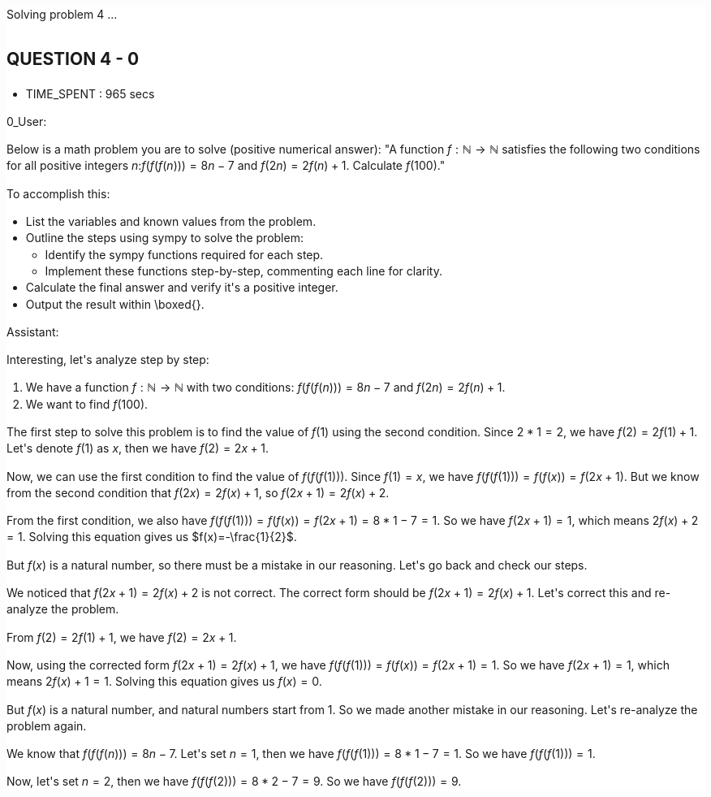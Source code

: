 Solving problem 4 ...



## QUESTION 4 - 0 
- TIME_SPENT : 965 secs

0_User:

Below is a math problem you are to solve (positive numerical answer):
"A function $f: \mathbb N \to \mathbb N$ satisfies the following two conditions for all positive integers $n$:$f(f(f(n)))=8n-7$ and $f(2n)=2f(n)+1$. Calculate $f(100)$."

To accomplish this:
- List the variables and known values from the problem.
- Outline the steps using sympy to solve the problem:
  * Identify the sympy functions required for each step.
  * Implement these functions step-by-step, commenting each line for clarity.
- Calculate the final answer and verify it's a positive integer.
- Output the result within \boxed{}.

Assistant:

Interesting, let's analyze step by step:



1. We have a function $f: \mathbb N \to \mathbb N$ with two conditions: $f(f(f(n)))=8n-7$ and $f(2n)=2f(n)+1$.
2. We want to find $f(100)$.

The first step to solve this problem is to find the value of $f(1)$ using the second condition. Since $2*1=2$, we have $f(2)=2f(1)+1$. Let's denote $f(1)$ as $x$, then we have $f(2)=2x+1$.

Now, we can use the first condition to find the value of $f(f(f(1)))$. Since $f(1)=x$, we have $f(f(f(1)))=f(f(x))=f(2x+1)$. But we know from the second condition that $f(2x)=2f(x)+1$, so $f(2x+1)=2f(x)+2$.

From the first condition, we also have $f(f(f(1)))=f(f(x))=f(2x+1)=8*1-7=1$. So we have $f(2x+1)=1$, which means $2f(x)+2=1$. Solving this equation gives us $f(x)=-\frac{1}{2}$.

But $f(x)$ is a natural number, so there must be a mistake in our reasoning. Let's go back and check our steps.

We noticed that $f(2x+1)=2f(x)+2$ is not correct. The correct form should be $f(2x+1)=2f(x)+1$. Let's correct this and re-analyze the problem.

From $f(2)=2f(1)+1$, we have $f(2)=2x+1$.

Now, using the corrected form $f(2x+1)=2f(x)+1$, we have $f(f(f(1)))=f(f(x))=f(2x+1)=1$. So we have $f(2x+1)=1$, which means $2f(x)+1=1$. Solving this equation gives us $f(x)=0$.

But $f(x)$ is a natural number, and natural numbers start from 1. So we made another mistake in our reasoning. Let's re-analyze the problem again.

We know that $f(f(f(n)))=8n-7$. Let's set $n=1$, then we have $f(f(f(1)))=8*1-7=1$. So we have $f(f(f(1)))=1$.

Now, let's set $n=2$, then we have $f(f(f(2)))=8*2-7=9$. So we have $f(f(f(2)))=9$.
